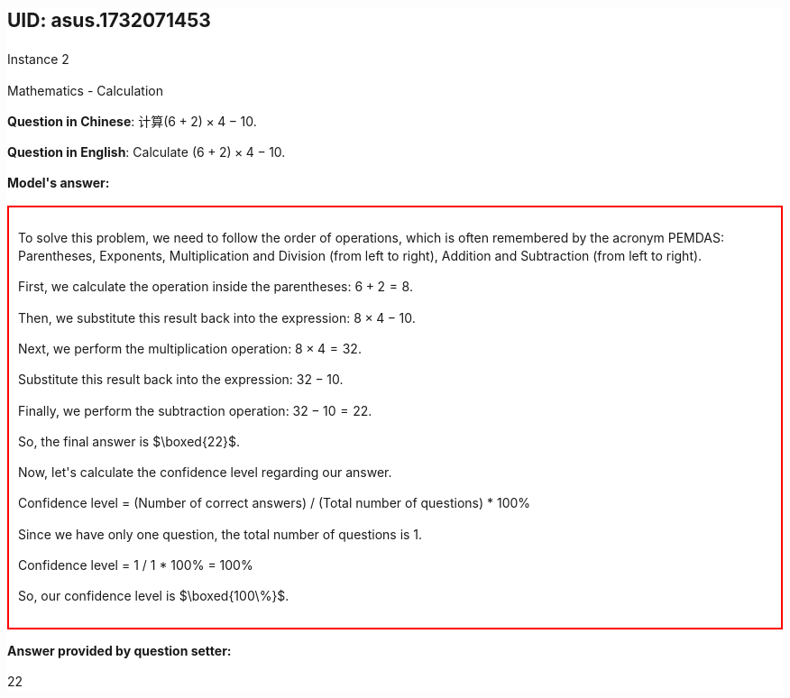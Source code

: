 

## UID: asus.1732071453



Instance 2

Mathematics - Calculation

**Question in Chinese**: 计算$\left ( 6+2 \right ) \times 4- 10$.

**Question in English**: Calculate $\left ( 6+2 \right ) \times 4- 10$.

**Model's answer:**

<div style="border: 2px solid red; padding: 10px; width: fit-content;">

 To solve this problem, we need to follow the order of operations, which is often remembered by the acronym PEMDAS: Parentheses, Exponents, Multiplication and Division (from left to right), Addition and Subtraction (from left to right).



First, we calculate the operation inside the parentheses: $6 + 2 = 8$.



Then, we substitute this result back into the expression: $8 \times 4 - 10$.



Next, we perform the multiplication operation: $8 \times 4 = 32$.



Substitute this result back into the expression: $32 - 10$.



Finally, we perform the subtraction operation: $32 - 10 = 22$.



So, the final answer is $\boxed{22}$.



Now, let's calculate the confidence level regarding our answer.



Confidence level = (Number of correct answers) / (Total number of questions) * 100%



Since we have only one question, the total number of questions is 1.



Confidence level = 1 / 1 * 100% = 100%



So, our confidence level is $\boxed{100\%}$.
</div>

**Answer provided by question setter:**

22
